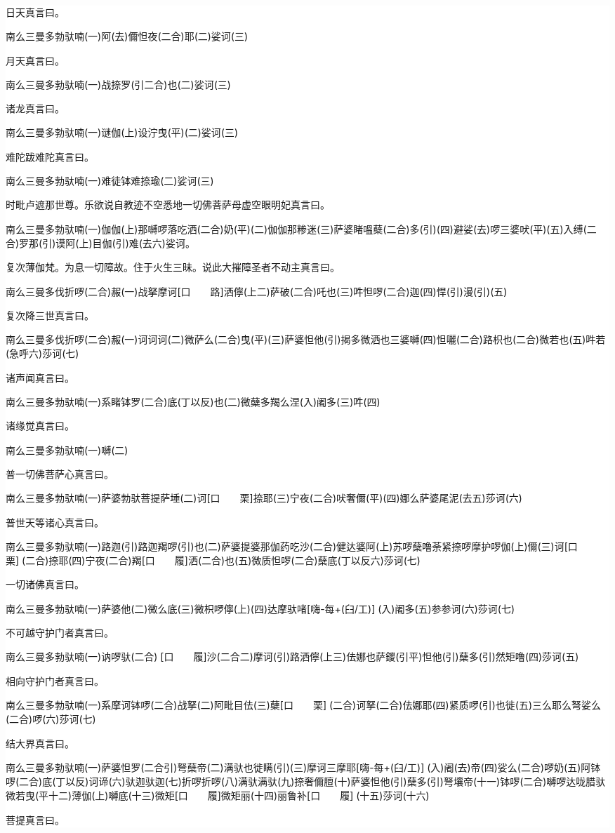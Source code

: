 日天真言曰。  

南么三曼多勃驮喃(一)阿(去)儞怛夜(二合)耶(二)娑诃(三)  

月天真言曰。  

南么三曼多勃驮喃(一)战捺罗(引二合)也(二)娑诃(三)  

诸龙真言曰。  

南么三曼多勃驮喃(一)谜伽(上)设泞曳(平)(二)娑诃(三)  

难陀跋难陀真言曰。  

南么三曼多勃驮喃(一)难徒钵难捺瑜(二)娑诃(三)  

时毗卢遮那世尊。乐欲说自教迹不空悉地一切佛菩萨母虚空眼明妃真言曰。  

南么三曼多勃驮喃(一)伽伽(上)那嚩啰落吃洒(二合)奶(平)(二)伽伽那糁迷(三)萨婆睹嗢蘖(二合)多(引)(四)避娑(去)啰三婆吠(平)(五)入缚(二合)罗那(引)谟阿(上)目伽(引)难(去六)娑诃。  

复次薄伽梵。为息一切障故。住于火生三昧。说此大摧障圣者不动主真言曰。  

南么三曼多伐折啰(二合)赧(一)战拏摩诃[口　　路]洒儜(上二)萨破(二合)吒也(三)吽怛啰(二合)迦(四)悍(引)漫(引)(五)  

复次降三世真言曰。  

南么三曼多伐折啰(二合)赧(一)诃诃诃(二)微萨么(二合)曳(平)(三)萨婆怛他(引)揭多微洒也三婆嚩(四)怛囇(二合)路枳也(二合)微若也(五)吽若(急呼六)莎诃(七)  

诸声闻真言曰。  

南么三曼多勃驮喃(一)系睹钵罗(二合)底(丁以反)也(二)微蘖多羯么涅(入)阇多(三)吽(四)  

诸缘觉真言曰。  

南么三曼多勃驮喃(一)嚩(二)  

普一切佛菩萨心真言曰。  

南么三曼多勃驮喃(一)萨婆勃驮菩提萨埵(二)诃[口　　栗]捺耶(三)宁夜(二合)吠奢儞(平)(四)娜么萨婆尾泥(去五)莎诃(六)  

普世天等诸心真言曰。  

南么三曼多勃驮喃(一)路迦(引)路迦羯啰(引)也(二)萨婆提婆那伽药吃沙(二合)健达婆阿(上)苏啰蘖噜荼紧捺啰摩护啰伽(上)儞(三)诃[口　　栗] (二合)捺耶(四)宁夜(二合)羯[口　　履]洒(二合)也(五)微质怛啰(二合)蘖底(丁以反六)莎诃(七)  

一切诸佛真言曰。  

南么三曼多勃驮喃(一)萨婆他(二)微么底(三)微枳啰儜(上)(四)达摩驮啫[嗨-每+(臼/工)] (入)阇多(五)参参诃(六)莎诃(七)  

不可越守护门者真言曰。  

南么三曼多勃驮喃(一)讷啰驮(二合) [口　　履]沙(二合二)摩诃(引)路洒儜(上三)佉娜也萨鑁(引平)怛他(引)蘖多(引)然矩噜(四)莎诃(五)  

相向守护门者真言曰。  

南么三曼多勃驮喃(一)系摩诃钵啰(二合)战拏(二)阿毗目佉(三)蘖[口　　栗] (二合)诃拏(二合)佉娜耶(四)紧质啰(引)也徙(五)三么耶么弩娑么(二合)啰(六)莎诃(七)  

结大界真言曰。  

南么三曼多勃驮喃(一)萨婆怛罗(二合引)弩蘖帝(二)满驮也徙瞒(引)(三)摩诃三摩耶[嗨-每+(臼/工)] (入)阇(去)帝(四)娑么(二合)啰奶(五)阿钵啰(二合)底(丁以反)诃谛(六)驮迦驮迦(七)折啰折啰(八)满驮满驮(九)捺奢儞膻(十)萨婆怛他(引)蘖多(引)弩壤帝(十一)钵啰(二合)嚩啰达咙腊驮微若曳(平十二)薄伽(上)嚩底(十三)微矩[口　　履]微矩丽(十四)丽鲁补[口　　履] (十五)莎诃(十六)  

菩提真言曰。  
